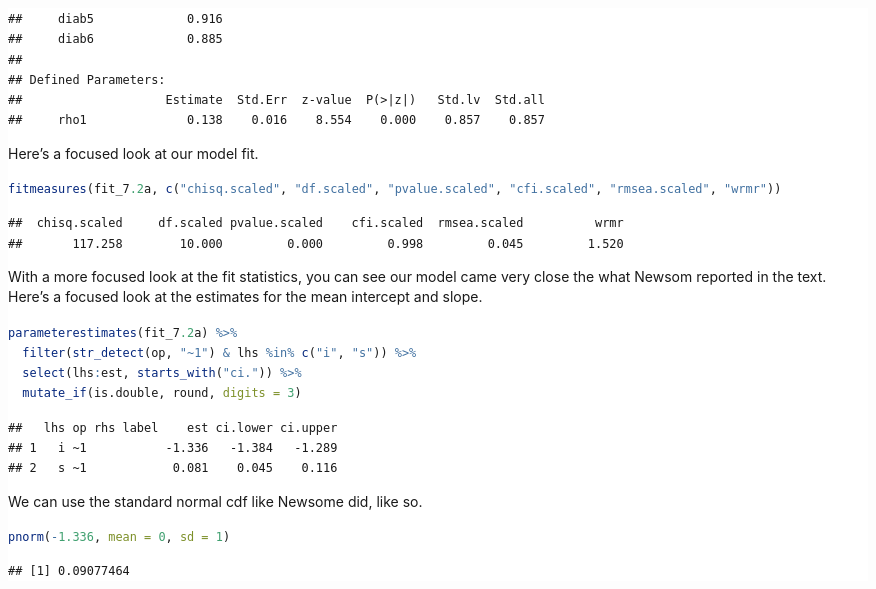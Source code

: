     ##     diab5             0.916
    ##     diab6             0.885
    ## 
    ## Defined Parameters:
    ##                    Estimate  Std.Err  z-value  P(>|z|)   Std.lv  Std.all
    ##     rho1              0.138    0.016    8.554    0.000    0.857    0.857

Here’s a focused look at our model
fit.

``` r
fitmeasures(fit_7.2a, c("chisq.scaled", "df.scaled", "pvalue.scaled", "cfi.scaled", "rmsea.scaled", "wrmr")) 
```

    ##  chisq.scaled     df.scaled pvalue.scaled    cfi.scaled  rmsea.scaled          wrmr 
    ##       117.258        10.000         0.000         0.998         0.045         1.520

With a more focused look at the fit statistics, you can see our model
came very close the what Newsom reported in the text. Here’s a focused
look at the estimates for the mean intercept and slope.

``` r
parameterestimates(fit_7.2a) %>% 
  filter(str_detect(op, "~1") & lhs %in% c("i", "s")) %>% 
  select(lhs:est, starts_with("ci.")) %>%
  mutate_if(is.double, round, digits = 3)
```

    ##   lhs op rhs label    est ci.lower ci.upper
    ## 1   i ~1           -1.336   -1.384   -1.289
    ## 2   s ~1            0.081    0.045    0.116

We can use the standard normal cdf like Newsome did, like so.

``` r
pnorm(-1.336, mean = 0, sd = 1)
```

    ## [1] 0.09077464
